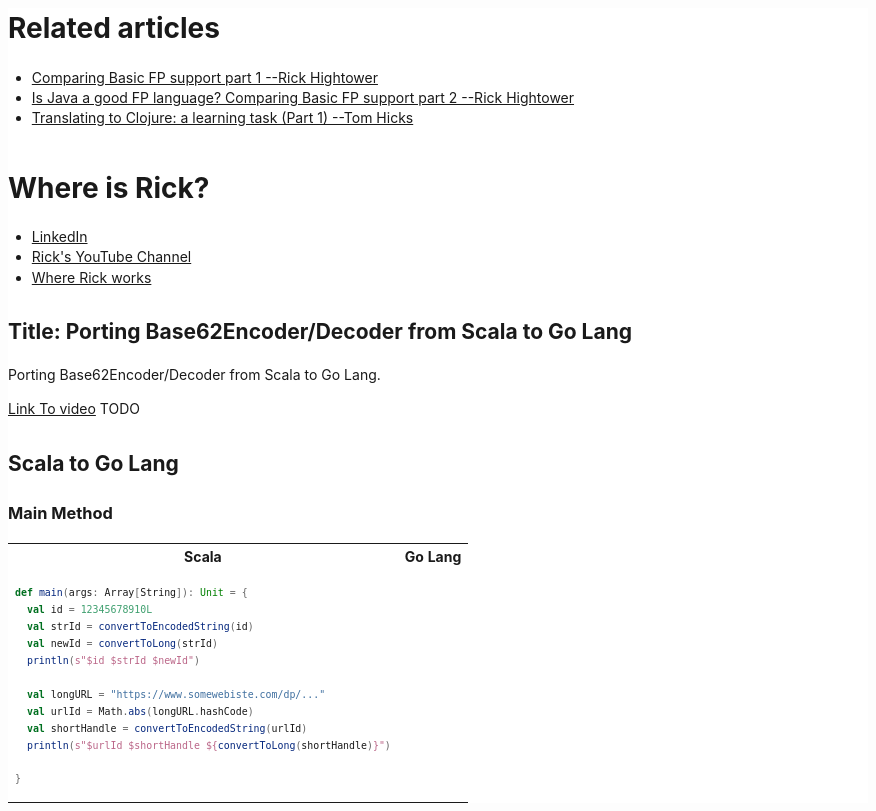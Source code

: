 

# Related articles
* [Comparing Basic FP support part 1 --Rick Hightower](https://www.linkedin.com/pulse/comparing-basic-fp-support-part-1-rick-hightower/)
* [Is Java a good FP language? Comparing Basic FP support part 2 --Rick Hightower](https://www.linkedin.com/pulse/java-good-fp-language-comparing-basic-support-part-2-rick-hightower/)
* [Translating to Clojure: a learning task (Part 1) --Tom Hicks](https://hickst.hashnode.dev/translating-to-clojure-a-learning-task-part-1)


# Where is Rick?
* [LinkedIn](https://www.linkedin.com/in/rickhigh/)
* [Rick's YouTube Channel](https://www.youtube.com/channel/UCgCx8XtYUGW9aSfzXhP2m6Q)
* [Where Rick works](http://www.cloudurable.com/)


## Title: Porting Base62Encoder/Decoder from Scala to Go Lang

Porting Base62Encoder/Decoder from Scala to Go Lang.

[Link To video](https://youtu.be/1kbAUob3Bi0) TODO

## Scala to Go Lang

### Main Method

<table>
<tr>
<th>
Scala
</th>
<th>
Go Lang
</th>
</tr>

<tr>
<td>
<sub>

```scala
def main(args: Array[String]): Unit = {
  val id = 12345678910L
  val strId = convertToEncodedString(id)
  val newId = convertToLong(strId)
  println(s"$id $strId $newId")

  val longURL = "https://www.somewebiste.com/dp/..."
  val urlId = Math.abs(longURL.hashCode)
  val shortHandle = convertToEncodedString(urlId)
  println(s"$urlId $shortHandle ${convertToLong(shortHandle)}")

}
```
</sub>
</td>
